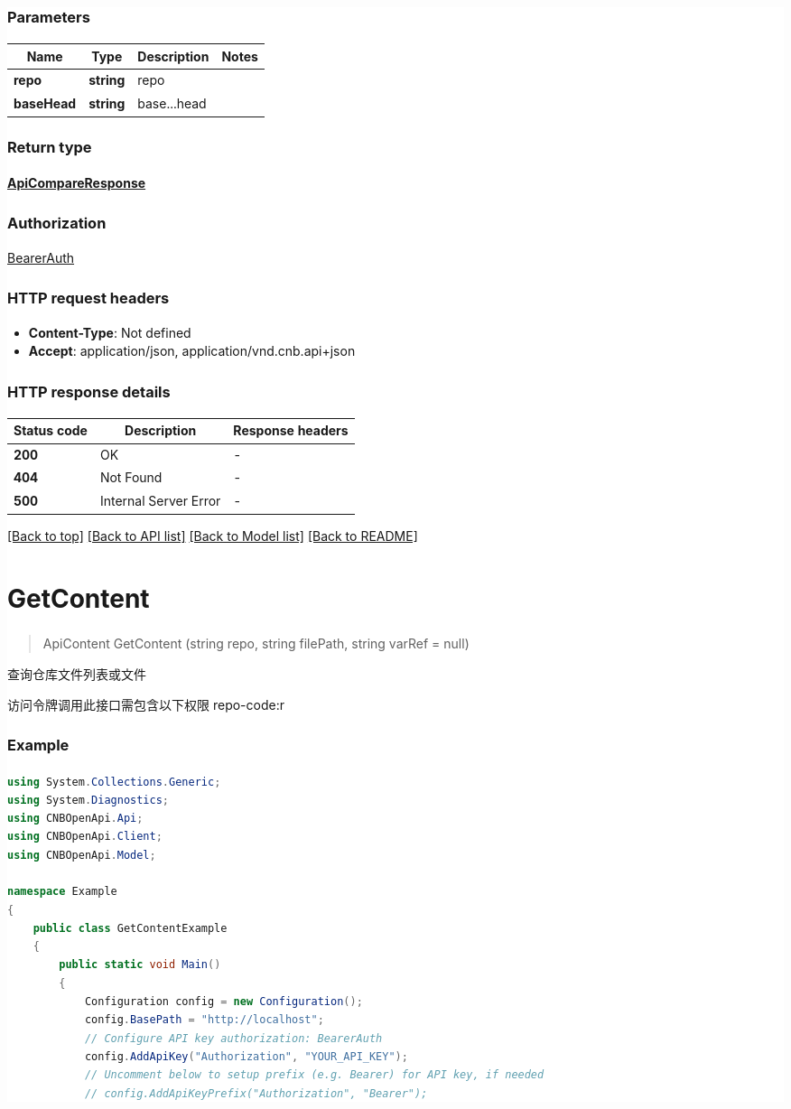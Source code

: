 ```csharp
```

### Parameters

| Name | Type | Description | Notes |
|------|------|-------------|-------|
| **repo** | **string** | repo |  |
| **baseHead** | **string** | base...head |  |

### Return type

[**ApiCompareResponse**](ApiCompareResponse.md)

### Authorization

[BearerAuth](../README.md#BearerAuth)

### HTTP request headers

 - **Content-Type**: Not defined
 - **Accept**: application/json, application/vnd.cnb.api+json


### HTTP response details
| Status code | Description | Response headers |
|-------------|-------------|------------------|
| **200** | OK |  -  |
| **404** | Not Found |  -  |
| **500** | Internal Server Error |  -  |

[[Back to top]](#) [[Back to API list]](../../README.md#documentation-for-api-endpoints) [[Back to Model list]](../../README.md#documentation-for-models) [[Back to README]](../../README.md)

<a id="getcontent"></a>
# **GetContent**
> ApiContent GetContent (string repo, string filePath, string varRef = null)

查询仓库文件列表或文件

访问令牌调用此接口需包含以下权限  repo-code:r

### Example
```csharp
using System.Collections.Generic;
using System.Diagnostics;
using CNBOpenApi.Api;
using CNBOpenApi.Client;
using CNBOpenApi.Model;

namespace Example
{
    public class GetContentExample
    {
        public static void Main()
        {
            Configuration config = new Configuration();
            config.BasePath = "http://localhost";
            // Configure API key authorization: BearerAuth
            config.AddApiKey("Authorization", "YOUR_API_KEY");
            // Uncomment below to setup prefix (e.g. Bearer) for API key, if needed
            // config.AddApiKeyPrefix("Authorization", "Bearer");
```
